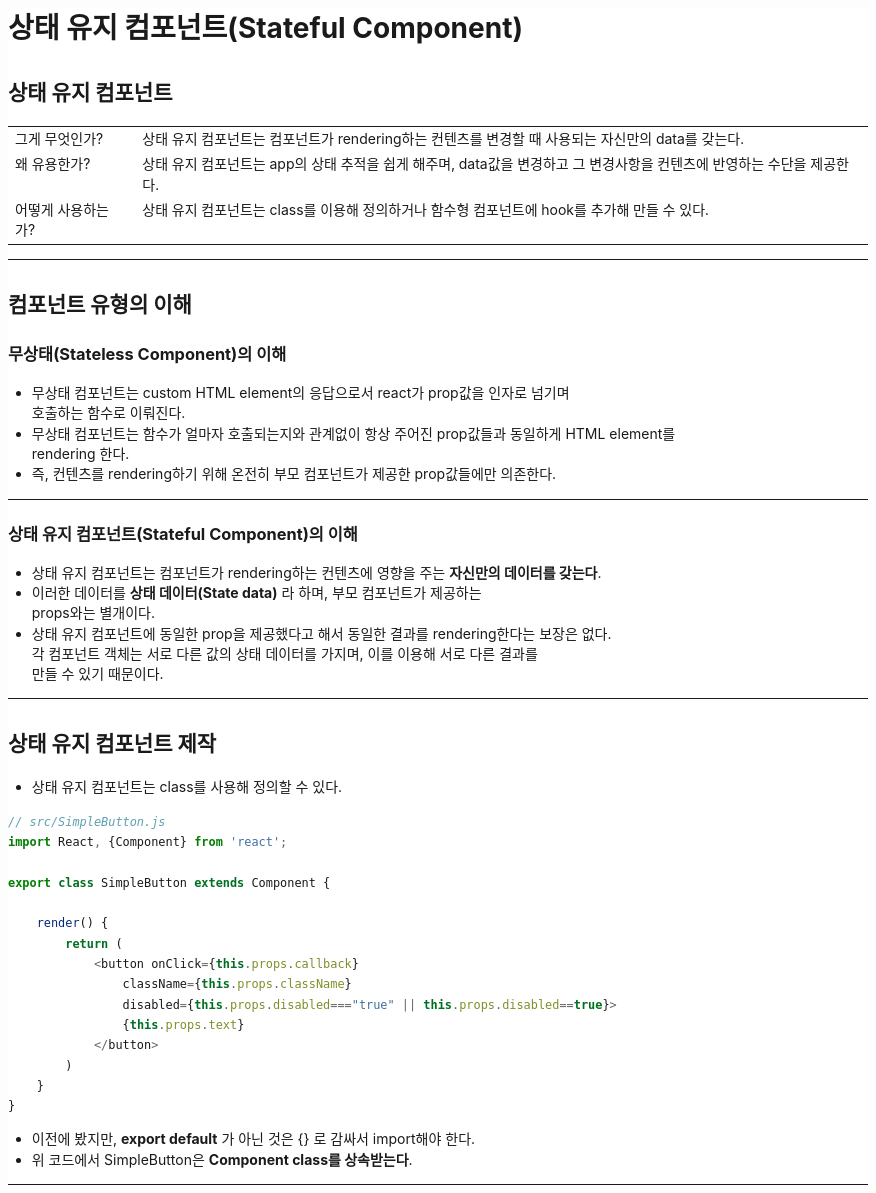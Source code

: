 상태 유지 컴포넌트(Stateful Component)
======

<h2>상태 유지 컴포넌트</h2>

<table>
    <tr>    
        <td>그게 무엇인가?</td>
        <td>상태 유지 컴포넌트는 컴포넌트가 rendering하는 컨텐츠를 변경할 때 사용되는 자신만의 data를 갖는다.</td>
    </tr>
    <tr>    
        <td>왜 유용한가?</td>
        <td>상태 유지 컴포넌트는 app의 상태 추적을 쉽게 해주며, data값을 변경하고 그 변경사항을 컨텐츠에 반영하는 수단을 제공한다.</td>
    </tr>
    <tr>    
        <td>어떻게 사용하는가?</td>
        <td>상태 유지 컴포넌트는 class를 이용해 정의하거나 함수형 컴포넌트에 hook를 추가해 만들 수 있다.</td>
    </tr>
</table>

<hr/>

<h2>컴포넌트 유형의 이해</h2>

<h3>무상태(Stateless Component)의 이해</h3>

* 무상태 컴포넌트는 custom HTML element의 응답으로서 react가 prop값을 인자로 넘기며    
  호출하는 함수로 이뤄진다.
* 무상태 컴포넌트는 함수가 얼마자 호출되는지와 관계없이 항상 주어진 prop값들과 동일하게 HTML element를   
  rendering 한다.
* 즉, 컨텐츠를 rendering하기 위해 온전히 부모 컴포넌트가 제공한 prop값들에만 의존한다.
<hr/>

<h3>상태 유지 컴포넌트(Stateful Component)의 이해</h3>

* 상태 유지 컴포넌트는 컴포넌트가 rendering하는 컨텐츠에 영향을 주는 __자신만의 데이터를 갖는다__.
* 이러한 데이터를 __상태 데이터(State data)__ 라 하며, 부모 컴포넌트가 제공하는   
  props와는 별개이다.
* 상태 유지 컴포넌트에 동일한 prop을 제공했다고 해서 동일한 결과를 rendering한다는 보장은 없다.   
  각 컴포넌트 객체는 서로 다른 값의 상태 데이터를 가지며, 이를 이용해 서로 다른 결과를   
  만들 수 있기 때문이다.
<hr/>

<h2>상태 유지 컴포넌트 제작</h2>

* 상태 유지 컴포넌트는 class를 사용해 정의할 수 있다.
```js
// src/SimpleButton.js
import React, {Component} from 'react';

export class SimpleButton extends Component {

    render() {
        return (
            <button onClick={this.props.callback}
                className={this.props.className}
                disabled={this.props.disabled==="true" || this.props.disabled==true}>
                {this.props.text}
            </button>
        )
    }
}
```
* 이전에 봤지만, __export default__ 가 아닌 것은 {} 로 감싸서 import해야 한다.
* 위 코드에서 SimpleButton은 __Component class를 상속받는다__.
<hr/>
